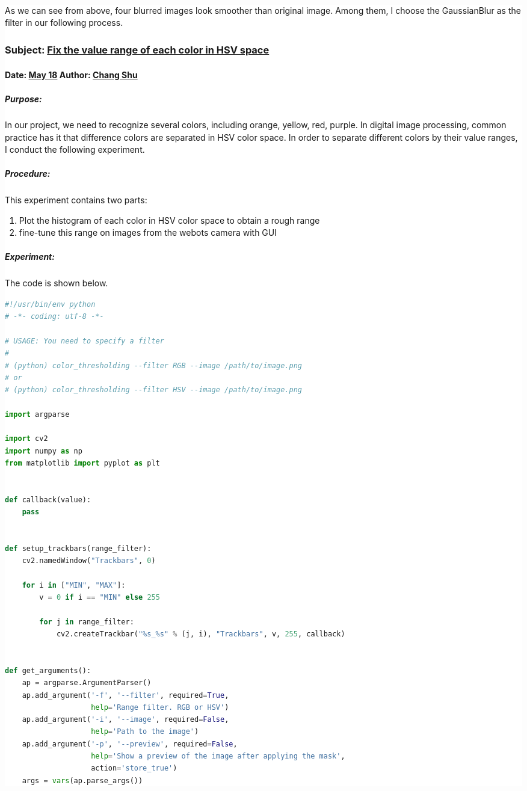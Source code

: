 As we can see from above, four blurred images look smoother than original image. Among them, I choose the GaussianBlur as the filter in our following process.

### Subject: <u>Fix the value range of each color in HSV space</u>

#### Date: <u>May 18</u>   Author: <u>Chang Shu</u>

##### Purpose: 

In our project, we need to recognize several colors, including orange, yellow, red, purple. In digital image processing, common practice has it that difference colors are separated in HSV color space. In order to separate different colors by their value ranges, I conduct the following experiment.

##### Procedure:

This experiment contains two parts:

1. Plot the histogram of each color in HSV color space to obtain a rough range
2. fine-tune this range on images from the webots camera with GUI

##### Experiment:

The code is shown below.

```python
#!/usr/bin/env python
# -*- coding: utf-8 -*-

# USAGE: You need to specify a filter
#
# (python) color_thresholding --filter RGB --image /path/to/image.png
# or
# (python) color_thresholding --filter HSV --image /path/to/image.png

import argparse

import cv2
import numpy as np
from matplotlib import pyplot as plt


def callback(value):
    pass


def setup_trackbars(range_filter):
    cv2.namedWindow("Trackbars", 0)

    for i in ["MIN", "MAX"]:
        v = 0 if i == "MIN" else 255

        for j in range_filter:
            cv2.createTrackbar("%s_%s" % (j, i), "Trackbars", v, 255, callback)


def get_arguments():
    ap = argparse.ArgumentParser()
    ap.add_argument('-f', '--filter', required=True,
                    help='Range filter. RGB or HSV')
    ap.add_argument('-i', '--image', required=False,
                    help='Path to the image')
    ap.add_argument('-p', '--preview', required=False,
                    help='Show a preview of the image after applying the mask',
                    action='store_true')
    args = vars(ap.parse_args())
```